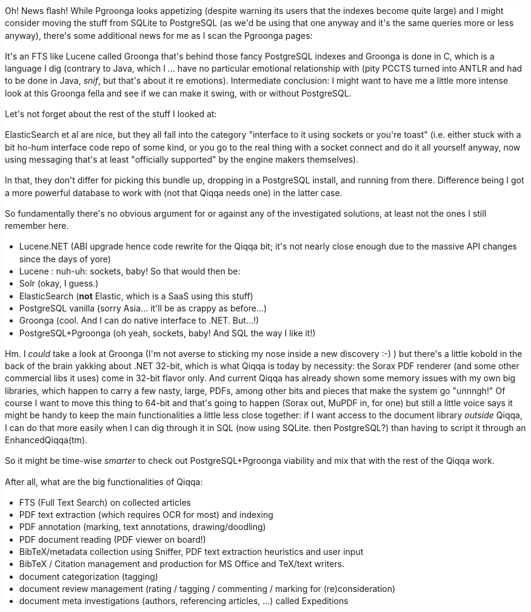 Oh! News flash! While Pgroonga looks appetizing (despite warning its users that the indexes become quite large) and I might consider moving the stuff from SQLite to PostgreSQL (as we'd be using that one anyway and it's the same queries more or less anyway), there's some additional news for me as I scan the Pgroonga pages:

It's an FTS like Lucene called Groonga that's behind those fancy PostgreSQL indexes and Groonga is done in C, which is a language I dig (contrary to Java, which I ... have no particular emotional relationship with (pity PCCTS turned into ANTLR and had to be done in Java, _snif_, but that's about it re emotions). Intermediate conclusion: I might want to have me a little more intense look at this Groonga fella and see if we can make it swing, with or without PostgreSQL.

Let's not forget about the rest of the stuff I looked at:

ElasticSearch et al are nice, but they all fall into the category "interface to it using sockets or you're toast" (i.e. either stuck with a bit ho-hum interface code repo of some kind, or you go to the real thing with a socket connect and do it all yourself anyway, now using messaging that's at least "officially supported" by the engine makers themselves).

In that, they don't differ for picking this bundle up, dropping in a PostgreSQL install, and running from there. Difference being I got a more powerful database to work with (not that Qiqqa needs one) in the latter case.

So fundamentally there's no obvious argument for or against any of the investigated solutions, at least not the ones I still remember here.

- Lucene.NET  (ABI upgrade hence code rewrite for the Qiqqa bit; it's not nearly close enough due to the massive API changes since the days of yore)
- Lucene : nuh-uh: sockets, baby! So that would then be:
- Solr  (okay, I guess.)
- ElasticSearch (**not** Elastic, which is a SaaS using this stuff)
- PostgreSQL vanilla   (sorry Asia... it'll be as crappy as before...)
- Groonga  (cool. And I can do native interface to .NET. But...!)
- PostgreSQL+Pgroonga (oh yeah, sockets, baby! And SQL the way I like it!)

Hm. I *could* take a look at Groonga (I'm not averse to sticking my nose inside a new discovery :-) ) but there's a little kobold in the back of the brain yakking about .NET 32-bit, which is what Qiqqa is today by necessity: the Sorax PDF renderer (and some other commercial libs it uses) come in 32-bit flavor only. And current Qiqqa has already shown some memory issues with my own big libraries, which happen to carry a few nasty, large, PDFs, among other bits and pieces that make the system go "unnngh!"  Of course I want to move this thing to 64-bit and that's going to happen (Sorax out, MuPDF in, for one) but still a little voice says it might be handy to keep the main functionalities a little less close together: if I want access to the document library *outside* Qiqqa, I can do that more easily when I can dig through it in SQL (now using SQLite. then PostgreSQL?) than having to script it through an EnhancedQiqqa(tm).

So it might be time-wise *smarter* to check out PostgreSQL+Pgroonga viability and mix that with the rest of the Qiqqa work.



After all, what are the big functionalities of Qiqqa:

- FTS (Full Text Search) on collected articles
- PDF text extraction (which requires OCR for most) and indexing
- PDF annotation (marking, text annotations, drawing/doodling)
- PDF document reading (PDF viewer on board!)
- BibTeX/metadata collection using Sniffer, PDF text extraction heuristics and user input
- BibTeX / Citation management and production for MS Office and TeX/text writers.
- document categorization (tagging)
- document review management (rating / tagging / commenting / marking for (re)consideration)
- document meta investigations (authors, referencing articles, ...) called Expeditions
